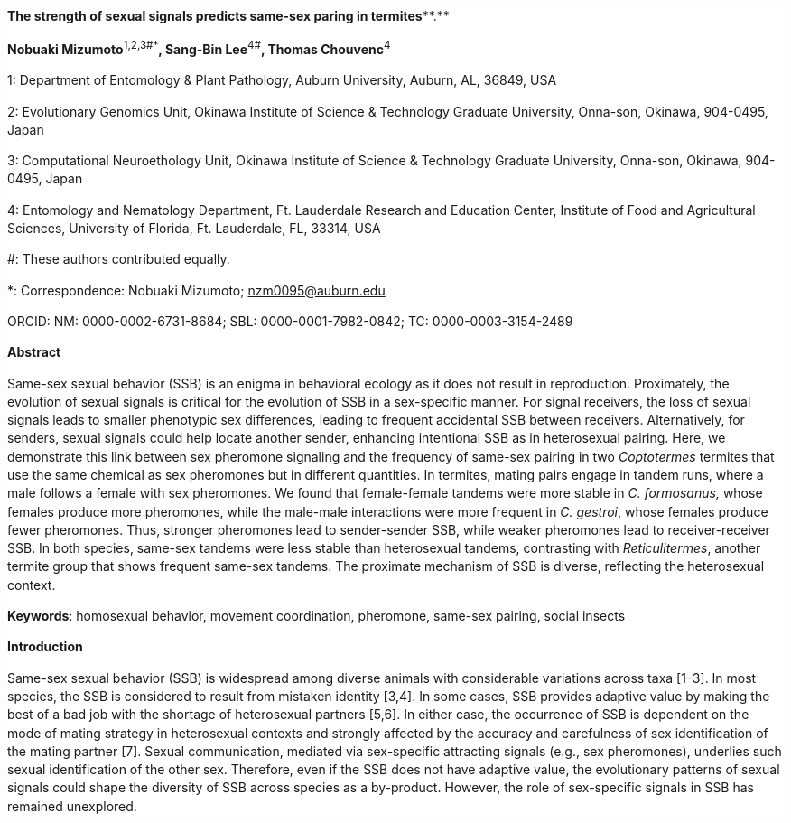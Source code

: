 **The strength of sexual signals predicts same-sex paring in
termites****.**

**Nobuaki Mizumoto**<sup>1,2,3#\*</sup>**, Sang-Bin
Lee**<sup>4#</sup>**, Thomas Chouvenc**<sup>4</sup>

1: Department of Entomology & Plant Pathology, Auburn University,
Auburn, AL, 36849, USA

2: Evolutionary Genomics Unit, Okinawa Institute of Science & Technology
Graduate University, Onna-son, Okinawa, 904-0495, Japan

3: Computational Neuroethology Unit, Okinawa Institute of Science &
Technology Graduate University, Onna-son, Okinawa, 904-0495, Japan

4: Entomology and Nematology Department, Ft. Lauderdale Research and
Education Center, Institute of Food and Agricultural Sciences,
University of Florida, Ft. Lauderdale, FL, 33314, USA

\#: These authors contributed equally.

\*: Correspondence: Nobuaki Mizumoto; <nzm0095@auburn.edu>

ORCID: NM: 0000-0002-6731-8684; SBL: 0000-0001-7982-0842; TC:
0000-0003-3154-2489

**Abstract**

Same-sex sexual behavior (SSB) is an enigma in behavioral ecology as it
does not result in reproduction. Proximately, the evolution of sexual
signals is critical for the evolution of SSB in a sex-specific manner.
For signal receivers, the loss of sexual signals leads to smaller
phenotypic sex differences, leading to frequent accidental SSB between
receivers. Alternatively, for senders, sexual signals could help locate
another sender, enhancing intentional SSB as in heterosexual pairing.
Here, we demonstrate this link between sex pheromone signaling and the
frequency of same-sex pairing in two *Coptotermes* termites that use the
same chemical as sex pheromones but in different quantities. In
termites, mating pairs engage in tandem runs, where a male follows a
female with sex pheromones. We found that female-female tandems were
more stable in *C. formosanus,* whose females produce more pheromones,
while the male-male interactions were more frequent in *C. gestroi*,
whose females produce fewer pheromones. Thus, stronger pheromones lead
to sender-sender SSB, while weaker pheromones lead to receiver-receiver
SSB. In both species, same-sex tandems were less stable than
heterosexual tandems, contrasting with *Reticulitermes*, another termite
group that shows frequent same-sex tandems. The proximate mechanism of
SSB is diverse, reflecting the heterosexual context.

**Keywords**: homosexual behavior, movement coordination, pheromone,
same-sex pairing, social insects

**Introduction**

Same-sex sexual behavior (SSB) is widespread among diverse animals with
considerable variations across taxa \[1–3\]. In most species, the SSB is
considered to result from mistaken identity \[3,4\]. In some cases, SSB
provides adaptive value by making the best of a bad job with the
shortage of heterosexual partners \[5,6\]. In either case, the
occurrence of SSB is dependent on the mode of mating strategy in
heterosexual contexts and strongly affected by the accuracy and
carefulness of sex identification of the mating partner \[7\]. Sexual
communication, mediated via sex-specific attracting signals (e.g., sex
pheromones), underlies such sexual identification of the other sex.
Therefore, even if the SSB does not have adaptive value, the
evolutionary patterns of sexual signals could shape the diversity of SSB
across species as a by-product. However, the role of sex-specific
signals in SSB has remained unexplored.
